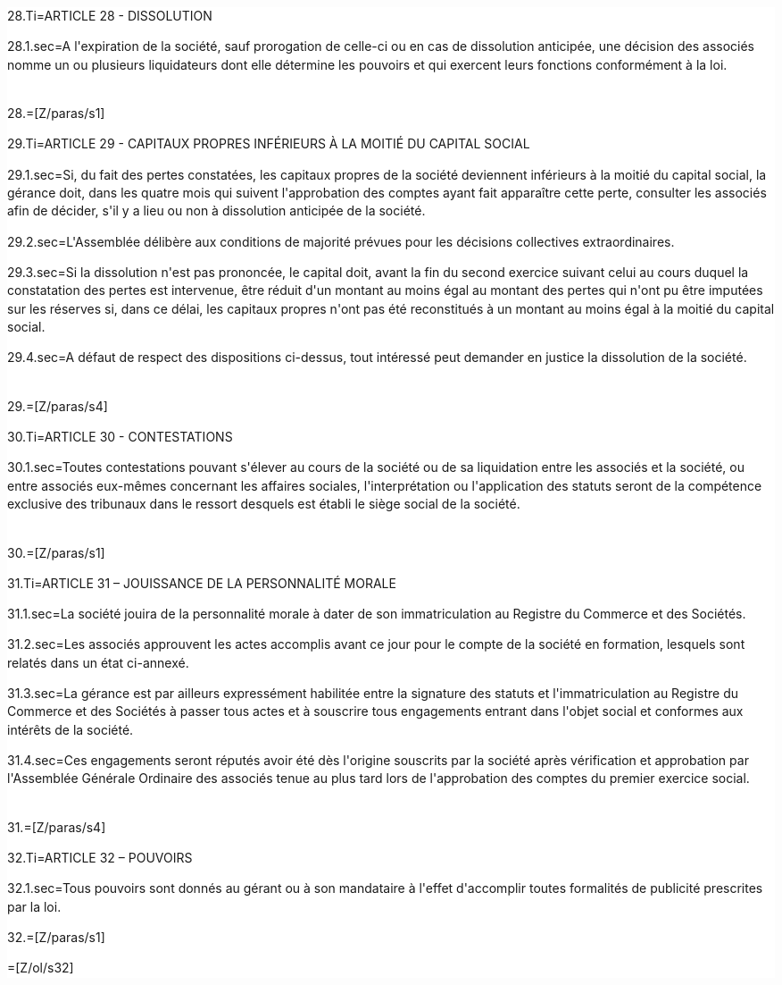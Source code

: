 28.Ti=ARTICLE 28 - DISSOLUTION<br>

28.1.sec=A l'expiration de la société, sauf prorogation de celle-ci ou en cas de dissolution anticipée, une décision des associés nomme un ou plusieurs liquidateurs dont elle détermine les pouvoirs et qui exercent leurs fonctions conformément à la loi.<br><br>

28.=[Z/paras/s1]

29.Ti=ARTICLE 29 - CAPITAUX PROPRES INFÉRIEURS À LA MOITIÉ DU CAPITAL SOCIAL<br>

29.1.sec=Si, du fait des pertes constatées, les capitaux propres de la société deviennent inférieurs à la moitié du capital social, la gérance doit, dans les quatre mois qui suivent l'approbation des comptes ayant fait apparaître cette perte, consulter les associés afin de décider, s'il y a lieu ou non à dissolution anticipée de la société.

29.2.sec=L'Assemblée délibère aux conditions de majorité prévues pour les décisions collectives extraordinaires.

29.3.sec=Si la dissolution n'est pas prononcée, le capital doit, avant la fin du second exercice suivant celui au cours duquel la constatation des pertes est intervenue, être réduit d'un montant au moins égal au montant des pertes qui n'ont pu être imputées sur les réserves si, dans ce délai, les capitaux propres n'ont pas été reconstitués à un montant au moins égal à la moitié du capital social.

29.4.sec=A défaut de respect des dispositions ci-dessus, tout intéressé peut demander en justice la dissolution de la société.<br><br>

29.=[Z/paras/s4]

30.Ti=ARTICLE 30 - CONTESTATIONS<br>

30.1.sec=Toutes contestations pouvant s'élever au cours de la société ou de sa liquidation entre les associés et la société, ou entre associés eux-mêmes concernant les affaires sociales, l'interprétation ou l'application des statuts seront de la compétence exclusive des tribunaux dans le ressort desquels est établi le siège social de la société.<br><br>

30.=[Z/paras/s1]

31.Ti=ARTICLE 31 – JOUISSANCE DE LA PERSONNALITÉ MORALE<br>

31.1.sec=La société jouira de la personnalité morale à dater de son immatriculation au Registre du Commerce et des Sociétés.

31.2.sec=Les associés approuvent les actes accomplis avant ce jour pour le compte de la société en formation, lesquels sont relatés dans un état ci-annexé.

31.3.sec=La gérance est par ailleurs expressément habilitée entre la signature des statuts et l'immatriculation au Registre du Commerce et des Sociétés à passer tous actes et à souscrire tous engagements entrant dans l'objet social et conformes aux intérêts de la société.

31.4.sec=Ces engagements seront réputés avoir été dès l'origine souscrits par la société après vérification et approbation par l'Assemblée Générale Ordinaire des associés tenue au plus tard lors de l'approbation des comptes du premier exercice social.<br><br>

31.=[Z/paras/s4]

32.Ti=ARTICLE 32 – POUVOIRS<br>

32.1.sec=Tous pouvoirs sont donnés au gérant ou à son mandataire à l'effet d'accomplir toutes formalités de publicité prescrites par la loi.

32.=[Z/paras/s1]

=[Z/ol/s32]  
